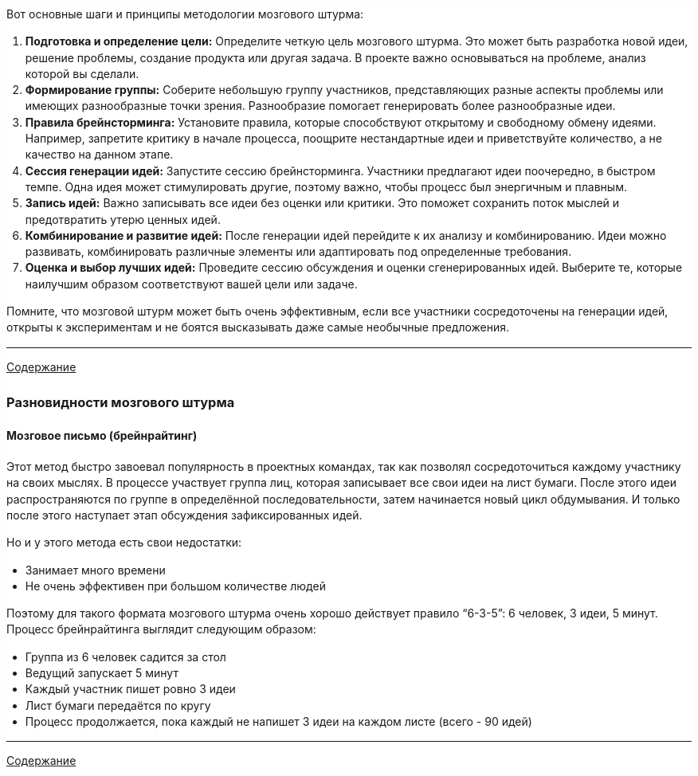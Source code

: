 Вот основные шаги и принципы методологии мозгового штурма:

1. **Подготовка и определение цели:** Определите четкую цель мозгового штурма. Это может быть разработка новой идеи, решение проблемы, создание продукта или другая задача. В проекте важно основываться на проблеме, анализ которой вы сделали.
2. **Формирование группы:** Соберите небольшую группу участников, представляющих разные аспекты проблемы или имеющих разнообразные точки зрения. Разнообразие помогает генерировать более разнообразные идеи.
3. **Правила брейнсторминга:** Установите правила, которые способствуют открытому и свободному обмену идеями. Например, запретите критику в начале процесса, поощрите нестандартные идеи и приветствуйте количество, а не качество на данном этапе.
4. **Сессия генерации идей:** Запустите сессию брейнсторминга. Участники предлагают идеи поочередно, в быстром темпе. Одна идея может стимулировать другие, поэтому важно, чтобы процесс был энергичным и плавным.
5. **Запись идей:** Важно записывать все идеи без оценки или критики. Это поможет сохранить поток мыслей и предотвратить утерю ценных идей.
6. **Комбинирование и развитие идей:** После генерации идей перейдите к их анализу и комбинированию. Идеи можно развивать, комбинировать различные элементы или адаптировать под определенные требования.
7. **Оценка и выбор лучших идей:** Проведите сессию обсуждения и оценки сгенерированных идей. Выберите те, которые наилучшим образом соответствуют вашей цели или задаче.

Помните, что мозговой штурм может быть очень эффективным, если все участники сосредоточены на генерации идей, открыты к экспериментам и не боятся высказывать даже самые необычные предложения.

---
[Содержание](#содержание)

### Разновидности мозгового штурма

#### Мозговое письмо (брейнрайтинг)

Этот метод быстро завоевал популярность в проектных командах, так как позволял сосредоточиться каждому участнику на своих мыслях.
В процессе участвует группа лиц, которая записывает все свои идеи на лист бумаги. После этого идеи распространяются по группе в определённой последовательности, затем начинается новый цикл обдумывания. И только после этого наступает этап обсуждения зафиксированных идей.

Но и у этого метода есть свои недостатки:

+ Занимает много времени
+ Не очень эффективен при большом количестве людей

Поэтому для такого формата мозгового штурма очень хорошо действует правило “6-3-5”: 6 человек, 3 идеи, 5 минут. Процесс брейнрайтинга выглядит следующим образом:

+ Группа из 6 человек садится за стол
+ Ведущий запускает 5 минут
+ Каждый участник пишет ровно 3 идеи
+ Лист бумаги передаётся по кругу
+ Процесс продолжается, пока каждый не напишет 3 идеи на каждом листе (всего - 90 идей)

---
[Содержание](#содержание)
